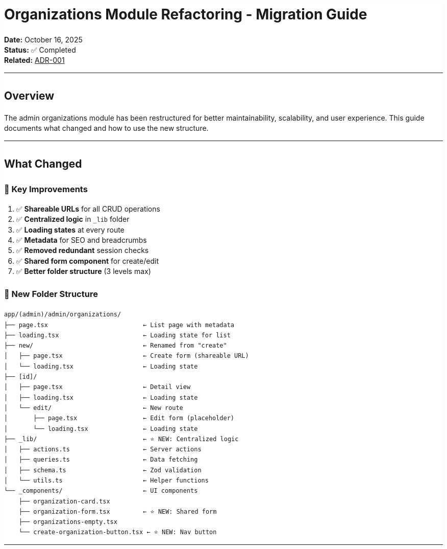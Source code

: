 # Organizations Module Refactoring - Migration Guide

**Date:** October 16, 2025  
**Status:** ✅ Completed  
**Related:** [ADR-001](./docs/adr/ADR-001-admin-organizations-restructuring.md)

---

## Overview

The admin organizations module has been restructured for better maintainability, scalability, and user experience. This guide documents what changed and how to use the new structure.

---

## What Changed

### 🎯 Key Improvements

1. ✅ **Shareable URLs** for all CRUD operations
2. ✅ **Centralized logic** in `_lib` folder
3. ✅ **Loading states** at every route
4. ✅ **Metadata** for SEO and breadcrumbs
5. ✅ **Removed redundant** session checks
6. ✅ **Shared form component** for create/edit
7. ✅ **Better folder structure** (3 levels max)

### 📁 New Folder Structure

```
app/(admin)/admin/organizations/
├── page.tsx                          ← List page with metadata
├── loading.tsx                       ← Loading state for list
├── new/                              ← Renamed from "create"
│   ├── page.tsx                      ← Create form (shareable URL)
│   └── loading.tsx                   ← Loading state
├── [id]/
│   ├── page.tsx                      ← Detail view
│   ├── loading.tsx                   ← Loading state
│   └── edit/                         ← New route
│       ├── page.tsx                  ← Edit form (placeholder)
│       └── loading.tsx               ← Loading state
├── _lib/                             ← ⭐ NEW: Centralized logic
│   ├── actions.ts                    ← Server actions
│   ├── queries.ts                    ← Data fetching
│   ├── schema.ts                     ← Zod validation
│   └── utils.ts                      ← Helper functions
└── _components/                      ← UI components
    ├── organization-card.tsx
    ├── organization-form.tsx         ← ⭐ NEW: Shared form
    ├── organizations-empty.tsx
    └── create-organization-button.tsx ← ⭐ NEW: Nav button
```

---